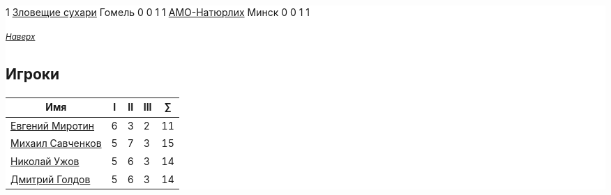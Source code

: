 <td class ="uk-text-center">1</td>
</tr>
<tr>
<td><a href="https://rating.chgk.info/teams/29289">Зловещие сухари</a></td>
<td>Гомель</td>
<td class ="uk-text-center">0</td>
<td class ="uk-text-center">0</td>
<td class ="uk-text-center">1</td>
<td class ="uk-text-center">1</td>
</tr>
<tr>
<td><a href="https://rating.chgk.info/teams/1165">АМО-Натюрлих</a></td>
<td>Минск</td>
<td class ="uk-text-center">0</td>
<td class ="uk-text-center">0</td>
<td class ="uk-text-center">1</td>
<td class ="uk-text-center">1</td>
</tr>
</tbody>
</table>

<small>*[Наверх](#atop)*</small>

## Игроки <a name="players"></a>

<table class="uk-table uk-table-divider uk-table-hover uk-width-2-3">
<thead>
<tr>
<th>Имя</th>
<th class ="uk-text-center">I</th>
<th class ="uk-text-center">II</th>
<th class ="uk-text-center">III</th>
<th class ="uk-text-center">∑</th>
</tr>
</thead>
<tbody>
<tr>
<td><a href="https://rating.chgk.info/player/21026">Евгений Миротин</a></td>
<td class ="uk-text-center">6</td>
<td class ="uk-text-center">3</td>
<td class ="uk-text-center">2</td>
<td class ="uk-text-center">11</td>
</tr>
<tr>
<td><a href="https://rating.chgk.info/player/27822">Михаил Савченков</a></td>
<td class ="uk-text-center">5</td>
<td class ="uk-text-center">7</td>
<td class ="uk-text-center">3</td>
<td class ="uk-text-center">15</td>
</tr>
<tr>
<td><a href="https://rating.chgk.info/player/32558">Николай Ужов</a></td>
<td class ="uk-text-center">5</td>
<td class ="uk-text-center">6</td>
<td class ="uk-text-center">3</td>
<td class ="uk-text-center">14</td>
</tr>
<tr>
<td><a href="https://rating.chgk.info/player/7304">Дмитрий Голдов</a></td>
<td class ="uk-text-center">5</td>
<td class ="uk-text-center">6</td>
<td class ="uk-text-center">3</td>
<td class ="uk-text-center">14</td>
</tr>